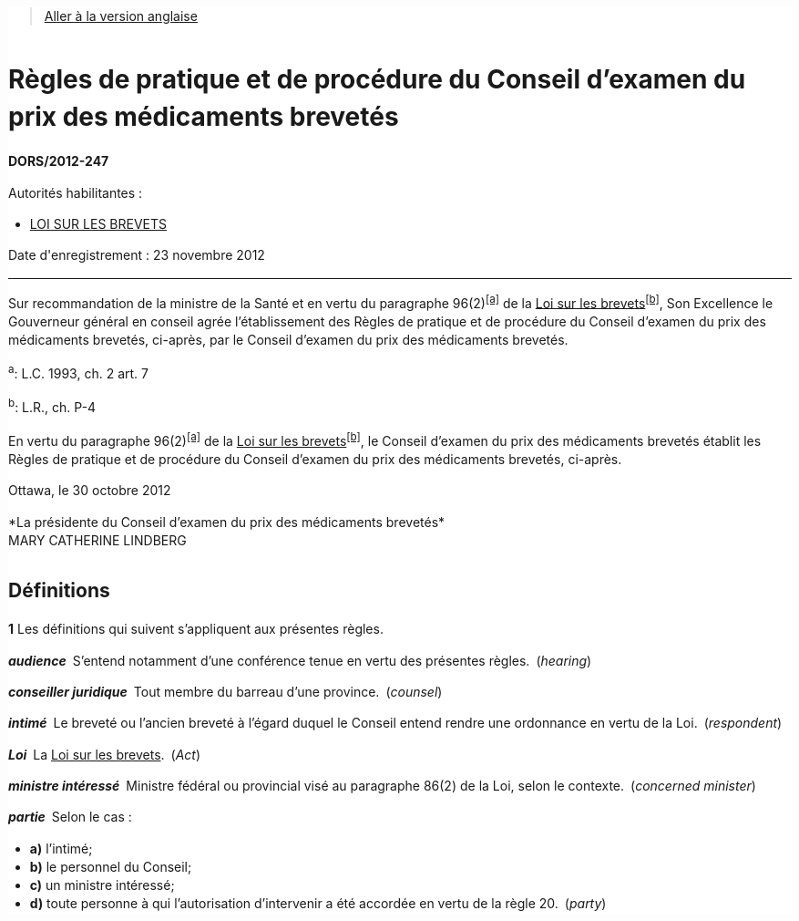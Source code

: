 > [Aller à la version anglaise](/en/Regulations/Statutory%20Orders%20and%20Regulations/2012/247.md)

# Règles de pratique et de procédure du Conseil d’examen du prix des médicaments brevetés

**DORS/2012-247**

Autorités habilitantes : 
- [LOI SUR LES BREVETS](/fr/Lois/Lois%20révisées%20du%20Canada/P/P-4.md)

Date d'enregistrement : 23 novembre 2012

----------

Sur recommandation de la ministre de la Santé et en vertu du paragraphe 96(2)<sup><a href='#nbp_81000-2-1001-F_hq_11237'>[a]</a></sup> de la [Loi sur les brevets](/fr/Lois/Lois%20révisées%20du%20Canada/P/P-4.md)<sup><a href='#nbp_81000-2-1001-F_hq_11664'>[b]</a></sup>, Son Excellence le Gouverneur général en conseil agrée l’établissement des Règles de pratique et de procédure du Conseil d’examen du prix des médicaments brevetés, ci-après, par le Conseil d’examen du prix des médicaments brevetés.

<a name='nbp_81000-2-1001-F_hq_11237'><sup>a</sup></a>: L.C. 1993, ch. 2 art. 7<br />

<a name='nbp_81000-2-1001-F_hq_11664'><sup>b</sup></a>: L.R., ch. P-4<br />

En vertu du paragraphe 96(2)<sup><a href='#nbp_81000-2-1001-F_hq_11237'>[a]</a></sup> de la [Loi sur les brevets](/fr/Lois/Lois%20révisées%20du%20Canada/P/P-4.md)<sup><a href='#nbp_81000-2-1001-F_hq_11664'>[b]</a></sup>, le Conseil d’examen du prix des médicaments brevetés établit les Règles de pratique et de procédure du Conseil d’examen du prix des médicaments brevetés, ci-après.

Ottawa, le 30 octobre 2012


<p>*La présidente du Conseil d’examen du prix des médicaments brevetés*<br />MARY CATHERINE LINDBERG<br /></p>




## Définitions


**1** Les définitions qui suivent s’appliquent aux présentes règles.

***audience*** S’entend notamment d’une conférence tenue en vertu des présentes règles. (*hearing*)

***conseiller juridique*** Tout membre du barreau d’une province. (*counsel*)

***intimé*** Le breveté ou l’ancien breveté à l’égard duquel le Conseil entend rendre une ordonnance en vertu de la Loi. (*respondent*)

***Loi*** La [Loi sur les brevets](/fr/Lois/Lois%20révisées%20du%20Canada/P/P-4.md). (*Act*)

***ministre intéressé*** Ministre fédéral ou provincial visé au paragraphe 86(2) de la Loi, selon le contexte. (*concerned minister*)

***partie*** Selon le cas :
- **a)** l’intimé;
- **b)** le personnel du Conseil;
- **c)** un ministre intéressé;
- **d)** toute personne à qui l’autorisation d’intervenir a été accordée en vertu de la règle 20. (*party*)
